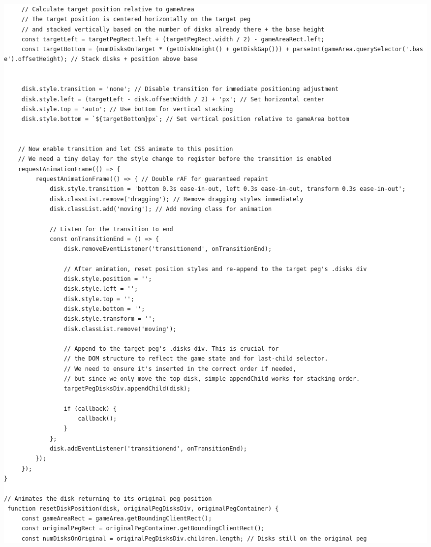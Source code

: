          // Calculate target position relative to gameArea
         // The target position is centered horizontally on the target peg
         // and stacked vertically based on the number of disks already there + the base height
         const targetLeft = targetPegRect.left + (targetPegRect.width / 2) - gameAreaRect.left;
         const targetBottom = (numDisksOnTarget * (getDiskHeight() + getDiskGap())) + parseInt(gameArea.querySelector('.base').offsetHeight); // Stack disks + position above base


         disk.style.transition = 'none'; // Disable transition for immediate positioning adjustment
         disk.style.left = (targetLeft - disk.offsetWidth / 2) + 'px'; // Set horizontal center
         disk.style.top = 'auto'; // Use bottom for vertical stacking
         disk.style.bottom = `${targetBottom}px`; // Set vertical position relative to gameArea bottom


        // Now enable transition and let CSS animate to this position
        // We need a tiny delay for the style change to register before the transition is enabled
        requestAnimationFrame(() => {
             requestAnimationFrame(() => { // Double rAF for guaranteed repaint
                 disk.style.transition = 'bottom 0.3s ease-in-out, left 0.3s ease-in-out, transform 0.3s ease-in-out';
                 disk.classList.remove('dragging'); // Remove dragging styles immediately
                 disk.classList.add('moving'); // Add moving class for animation

                 // Listen for the transition to end
                 const onTransitionEnd = () => {
                     disk.removeEventListener('transitionend', onTransitionEnd);

                     // After animation, reset position styles and re-append to the target peg's .disks div
                     disk.style.position = '';
                     disk.style.left = '';
                     disk.style.top = '';
                     disk.style.bottom = '';
                     disk.style.transform = '';
                     disk.classList.remove('moving');

                     // Append to the target peg's .disks div. This is crucial for
                     // the DOM structure to reflect the game state and for last-child selector.
                     // We need to ensure it's inserted in the correct order if needed,
                     // but since we only move the top disk, simple appendChild works for stacking order.
                     targetPegDisksDiv.appendChild(disk);

                     if (callback) {
                         callback();
                     }
                 };
                 disk.addEventListener('transitionend', onTransitionEnd);
             });
         });
    }

    // Animates the disk returning to its original peg position
     function resetDiskPosition(disk, originalPegDisksDiv, originalPegContainer) {
         const gameAreaRect = gameArea.getBoundingClientRect();
         const originalPegRect = originalPegContainer.getBoundingClientRect();
         const numDisksOnOriginal = originalPegDisksDiv.children.length; // Disks still on the original peg
